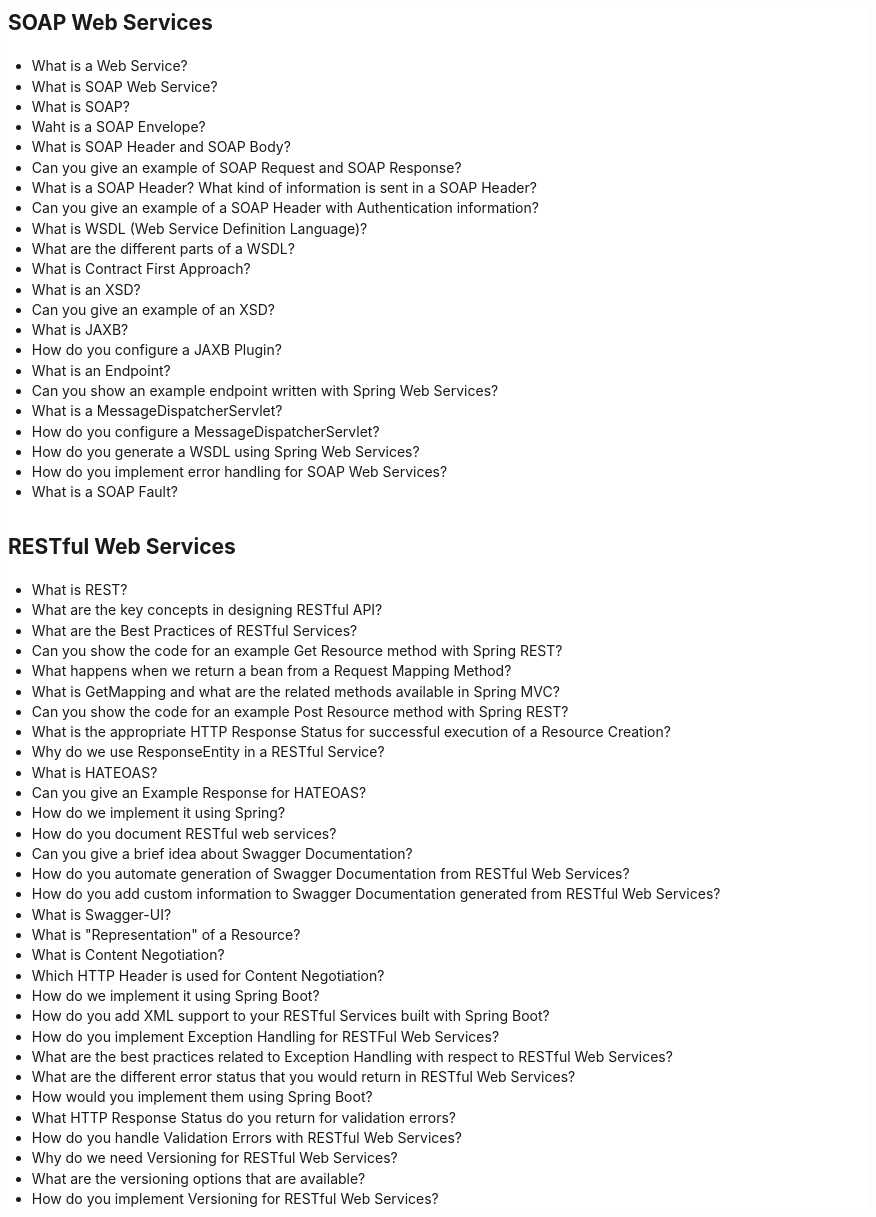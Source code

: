 ## SOAP Web Services

- What is a Web Service?
- What is SOAP Web Service?
- What is SOAP?
- Waht is a SOAP Envelope?
- What is SOAP Header and SOAP Body?
- Can you give an example of SOAP Request and SOAP Response?
- What is a SOAP Header? What kind of information is sent in a SOAP Header?
- Can you give an example of a SOAP Header with Authentication information?
- What is WSDL (Web Service Definition Language)?
- What are the different parts of a WSDL?
- What is Contract First Approach?
- What is an XSD?
- Can you give an example of an XSD?
- What is JAXB?
- How do you configure a JAXB Plugin?
- What is an Endpoint?
- Can you show an example endpoint written with Spring Web Services?
- What is a MessageDispatcherServlet?
- How do you configure a MessageDispatcherServlet?
- How do you generate a WSDL using Spring Web Services?
- How do you implement error handling for SOAP Web Services?
- What is a SOAP Fault?

## RESTful Web Services

- What is REST?
- What are the key concepts in designing RESTful API?
- What are the Best Practices of RESTful Services?
- Can you show the code for an example Get Resource method with Spring REST?
- What happens when we return a bean from a Request Mapping Method?
- What is GetMapping and what are the related methods available in Spring MVC?
- Can you show the code for an example Post Resource method with Spring REST?
- What is the appropriate HTTP Response Status for successful execution of a Resource Creation?
- Why do we use ResponseEntity in a RESTful Service?
- What is HATEOAS?
- Can you give an Example Response for HATEOAS?
- How do we implement it using Spring?
- How do you document RESTful web services?
- Can you give a brief idea about Swagger Documentation?
- How do you automate generation of Swagger Documentation from RESTful Web Services?
- How do you add custom information to Swagger Documentation generated from RESTful Web Services?
- What is Swagger-UI?
- What is "Representation" of a Resource?
- What is Content Negotiation?
- Which HTTP Header is used for Content Negotiation?
- How do we implement it using Spring Boot?
- How do you add XML support to your RESTful Services built with Spring Boot?
- How do you implement Exception Handling for RESTFul Web Services?
- What are the best practices related to Exception Handling with respect to RESTful Web Services?
- What are the different error status that you would return in RESTful Web Services?
- How would you implement them using Spring Boot?
- What HTTP Response Status do you return for validation errors?
- How do you handle Validation Errors with RESTful Web Services?
- Why do we need Versioning for  RESTful Web Services?
- What are the versioning options that are available?
- How do you implement Versioning for RESTful Web Services?